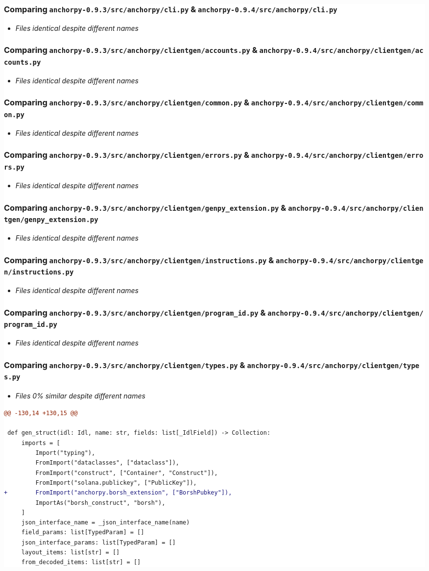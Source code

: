 ### Comparing `anchorpy-0.9.3/src/anchorpy/cli.py` & `anchorpy-0.9.4/src/anchorpy/cli.py`

 * *Files identical despite different names*

### Comparing `anchorpy-0.9.3/src/anchorpy/clientgen/accounts.py` & `anchorpy-0.9.4/src/anchorpy/clientgen/accounts.py`

 * *Files identical despite different names*

### Comparing `anchorpy-0.9.3/src/anchorpy/clientgen/common.py` & `anchorpy-0.9.4/src/anchorpy/clientgen/common.py`

 * *Files identical despite different names*

### Comparing `anchorpy-0.9.3/src/anchorpy/clientgen/errors.py` & `anchorpy-0.9.4/src/anchorpy/clientgen/errors.py`

 * *Files identical despite different names*

### Comparing `anchorpy-0.9.3/src/anchorpy/clientgen/genpy_extension.py` & `anchorpy-0.9.4/src/anchorpy/clientgen/genpy_extension.py`

 * *Files identical despite different names*

### Comparing `anchorpy-0.9.3/src/anchorpy/clientgen/instructions.py` & `anchorpy-0.9.4/src/anchorpy/clientgen/instructions.py`

 * *Files identical despite different names*

### Comparing `anchorpy-0.9.3/src/anchorpy/clientgen/program_id.py` & `anchorpy-0.9.4/src/anchorpy/clientgen/program_id.py`

 * *Files identical despite different names*

### Comparing `anchorpy-0.9.3/src/anchorpy/clientgen/types.py` & `anchorpy-0.9.4/src/anchorpy/clientgen/types.py`

 * *Files 0% similar despite different names*

```diff
@@ -130,14 +130,15 @@
 
 def gen_struct(idl: Idl, name: str, fields: list[_IdlField]) -> Collection:
     imports = [
         Import("typing"),
         FromImport("dataclasses", ["dataclass"]),
         FromImport("construct", ["Container", "Construct"]),
         FromImport("solana.publickey", ["PublicKey"]),
+        FromImport("anchorpy.borsh_extension", ["BorshPubkey"]),
         ImportAs("borsh_construct", "borsh"),
     ]
     json_interface_name = _json_interface_name(name)
     field_params: list[TypedParam] = []
     json_interface_params: list[TypedParam] = []
     layout_items: list[str] = []
     from_decoded_items: list[str] = []
```
